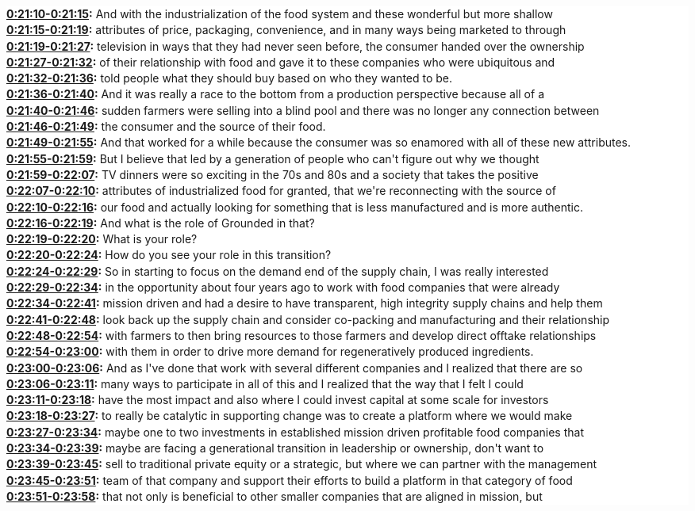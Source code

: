 **[0:21:10-0:21:15](https://investinginregenerativeagriculture.com/stephen-hohenrieder#t=0:21:10):**  And with the industrialization of the food system and these wonderful but more shallow  
**[0:21:15-0:21:19](https://investinginregenerativeagriculture.com/stephen-hohenrieder#t=0:21:15):**  attributes of price, packaging, convenience, and in many ways being marketed to through  
**[0:21:19-0:21:27](https://investinginregenerativeagriculture.com/stephen-hohenrieder#t=0:21:19):**  television in ways that they had never seen before, the consumer handed over the ownership  
**[0:21:27-0:21:32](https://investinginregenerativeagriculture.com/stephen-hohenrieder#t=0:21:27):**  of their relationship with food and gave it to these companies who were ubiquitous and  
**[0:21:32-0:21:36](https://investinginregenerativeagriculture.com/stephen-hohenrieder#t=0:21:32):**  told people what they should buy based on who they wanted to be.  
**[0:21:36-0:21:40](https://investinginregenerativeagriculture.com/stephen-hohenrieder#t=0:21:36):**  And it was really a race to the bottom from a production perspective because all of a  
**[0:21:40-0:21:46](https://investinginregenerativeagriculture.com/stephen-hohenrieder#t=0:21:40):**  sudden farmers were selling into a blind pool and there was no longer any connection between  
**[0:21:46-0:21:49](https://investinginregenerativeagriculture.com/stephen-hohenrieder#t=0:21:46):**  the consumer and the source of their food.  
**[0:21:49-0:21:55](https://investinginregenerativeagriculture.com/stephen-hohenrieder#t=0:21:49):**  And that worked for a while because the consumer was so enamored with all of these new attributes.  
**[0:21:55-0:21:59](https://investinginregenerativeagriculture.com/stephen-hohenrieder#t=0:21:55):**  But I believe that led by a generation of people who can't figure out why we thought  
**[0:21:59-0:22:07](https://investinginregenerativeagriculture.com/stephen-hohenrieder#t=0:21:59):**  TV dinners were so exciting in the 70s and 80s and a society that takes the positive  
**[0:22:07-0:22:10](https://investinginregenerativeagriculture.com/stephen-hohenrieder#t=0:22:07):**  attributes of industrialized food for granted, that we're reconnecting with the source of  
**[0:22:10-0:22:16](https://investinginregenerativeagriculture.com/stephen-hohenrieder#t=0:22:10):**  our food and actually looking for something that is less manufactured and is more authentic.  
**[0:22:16-0:22:19](https://investinginregenerativeagriculture.com/stephen-hohenrieder#t=0:22:16):**  And what is the role of Grounded in that?  
**[0:22:19-0:22:20](https://investinginregenerativeagriculture.com/stephen-hohenrieder#t=0:22:19):**  What is your role?  
**[0:22:20-0:22:24](https://investinginregenerativeagriculture.com/stephen-hohenrieder#t=0:22:20):**  How do you see your role in this transition?  
**[0:22:24-0:22:29](https://investinginregenerativeagriculture.com/stephen-hohenrieder#t=0:22:24):**  So in starting to focus on the demand end of the supply chain, I was really interested  
**[0:22:29-0:22:34](https://investinginregenerativeagriculture.com/stephen-hohenrieder#t=0:22:29):**  in the opportunity about four years ago to work with food companies that were already  
**[0:22:34-0:22:41](https://investinginregenerativeagriculture.com/stephen-hohenrieder#t=0:22:34):**  mission driven and had a desire to have transparent, high integrity supply chains and help them  
**[0:22:41-0:22:48](https://investinginregenerativeagriculture.com/stephen-hohenrieder#t=0:22:41):**  look back up the supply chain and consider co-packing and manufacturing and their relationship  
**[0:22:48-0:22:54](https://investinginregenerativeagriculture.com/stephen-hohenrieder#t=0:22:48):**  with farmers to then bring resources to those farmers and develop direct offtake relationships  
**[0:22:54-0:23:00](https://investinginregenerativeagriculture.com/stephen-hohenrieder#t=0:22:54):**  with them in order to drive more demand for regeneratively produced ingredients.  
**[0:23:00-0:23:06](https://investinginregenerativeagriculture.com/stephen-hohenrieder#t=0:23:00):**  And as I've done that work with several different companies and I realized that there are so  
**[0:23:06-0:23:11](https://investinginregenerativeagriculture.com/stephen-hohenrieder#t=0:23:06):**  many ways to participate in all of this and I realized that the way that I felt I could  
**[0:23:11-0:23:18](https://investinginregenerativeagriculture.com/stephen-hohenrieder#t=0:23:11):**  have the most impact and also where I could invest capital at some scale for investors  
**[0:23:18-0:23:27](https://investinginregenerativeagriculture.com/stephen-hohenrieder#t=0:23:18):**  to really be catalytic in supporting change was to create a platform where we would make  
**[0:23:27-0:23:34](https://investinginregenerativeagriculture.com/stephen-hohenrieder#t=0:23:27):**  maybe one to two investments in established mission driven profitable food companies that  
**[0:23:34-0:23:39](https://investinginregenerativeagriculture.com/stephen-hohenrieder#t=0:23:34):**  maybe are facing a generational transition in leadership or ownership, don't want to  
**[0:23:39-0:23:45](https://investinginregenerativeagriculture.com/stephen-hohenrieder#t=0:23:39):**  sell to traditional private equity or a strategic, but where we can partner with the management  
**[0:23:45-0:23:51](https://investinginregenerativeagriculture.com/stephen-hohenrieder#t=0:23:45):**  team of that company and support their efforts to build a platform in that category of food  
**[0:23:51-0:23:58](https://investinginregenerativeagriculture.com/stephen-hohenrieder#t=0:23:51):**  that not only is beneficial to other smaller companies that are aligned in mission, but  